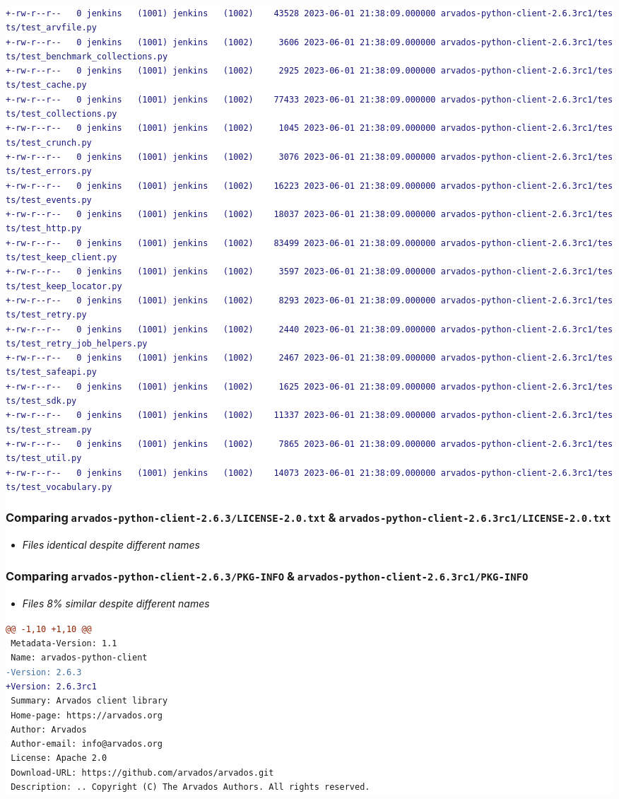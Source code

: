 ```diff
+-rw-r--r--   0 jenkins   (1001) jenkins   (1002)    43528 2023-06-01 21:38:09.000000 arvados-python-client-2.6.3rc1/tests/test_arvfile.py
+-rw-r--r--   0 jenkins   (1001) jenkins   (1002)     3606 2023-06-01 21:38:09.000000 arvados-python-client-2.6.3rc1/tests/test_benchmark_collections.py
+-rw-r--r--   0 jenkins   (1001) jenkins   (1002)     2925 2023-06-01 21:38:09.000000 arvados-python-client-2.6.3rc1/tests/test_cache.py
+-rw-r--r--   0 jenkins   (1001) jenkins   (1002)    77433 2023-06-01 21:38:09.000000 arvados-python-client-2.6.3rc1/tests/test_collections.py
+-rw-r--r--   0 jenkins   (1001) jenkins   (1002)     1045 2023-06-01 21:38:09.000000 arvados-python-client-2.6.3rc1/tests/test_crunch.py
+-rw-r--r--   0 jenkins   (1001) jenkins   (1002)     3076 2023-06-01 21:38:09.000000 arvados-python-client-2.6.3rc1/tests/test_errors.py
+-rw-r--r--   0 jenkins   (1001) jenkins   (1002)    16223 2023-06-01 21:38:09.000000 arvados-python-client-2.6.3rc1/tests/test_events.py
+-rw-r--r--   0 jenkins   (1001) jenkins   (1002)    18037 2023-06-01 21:38:09.000000 arvados-python-client-2.6.3rc1/tests/test_http.py
+-rw-r--r--   0 jenkins   (1001) jenkins   (1002)    83499 2023-06-01 21:38:09.000000 arvados-python-client-2.6.3rc1/tests/test_keep_client.py
+-rw-r--r--   0 jenkins   (1001) jenkins   (1002)     3597 2023-06-01 21:38:09.000000 arvados-python-client-2.6.3rc1/tests/test_keep_locator.py
+-rw-r--r--   0 jenkins   (1001) jenkins   (1002)     8293 2023-06-01 21:38:09.000000 arvados-python-client-2.6.3rc1/tests/test_retry.py
+-rw-r--r--   0 jenkins   (1001) jenkins   (1002)     2440 2023-06-01 21:38:09.000000 arvados-python-client-2.6.3rc1/tests/test_retry_job_helpers.py
+-rw-r--r--   0 jenkins   (1001) jenkins   (1002)     2467 2023-06-01 21:38:09.000000 arvados-python-client-2.6.3rc1/tests/test_safeapi.py
+-rw-r--r--   0 jenkins   (1001) jenkins   (1002)     1625 2023-06-01 21:38:09.000000 arvados-python-client-2.6.3rc1/tests/test_sdk.py
+-rw-r--r--   0 jenkins   (1001) jenkins   (1002)    11337 2023-06-01 21:38:09.000000 arvados-python-client-2.6.3rc1/tests/test_stream.py
+-rw-r--r--   0 jenkins   (1001) jenkins   (1002)     7865 2023-06-01 21:38:09.000000 arvados-python-client-2.6.3rc1/tests/test_util.py
+-rw-r--r--   0 jenkins   (1001) jenkins   (1002)    14073 2023-06-01 21:38:09.000000 arvados-python-client-2.6.3rc1/tests/test_vocabulary.py
```

### Comparing `arvados-python-client-2.6.3/LICENSE-2.0.txt` & `arvados-python-client-2.6.3rc1/LICENSE-2.0.txt`

 * *Files identical despite different names*

### Comparing `arvados-python-client-2.6.3/PKG-INFO` & `arvados-python-client-2.6.3rc1/PKG-INFO`

 * *Files 8% similar despite different names*

```diff
@@ -1,10 +1,10 @@
 Metadata-Version: 1.1
 Name: arvados-python-client
-Version: 2.6.3
+Version: 2.6.3rc1
 Summary: Arvados client library
 Home-page: https://arvados.org
 Author: Arvados
 Author-email: info@arvados.org
 License: Apache 2.0
 Download-URL: https://github.com/arvados/arvados.git
 Description: .. Copyright (C) The Arvados Authors. All rights reserved.
```
